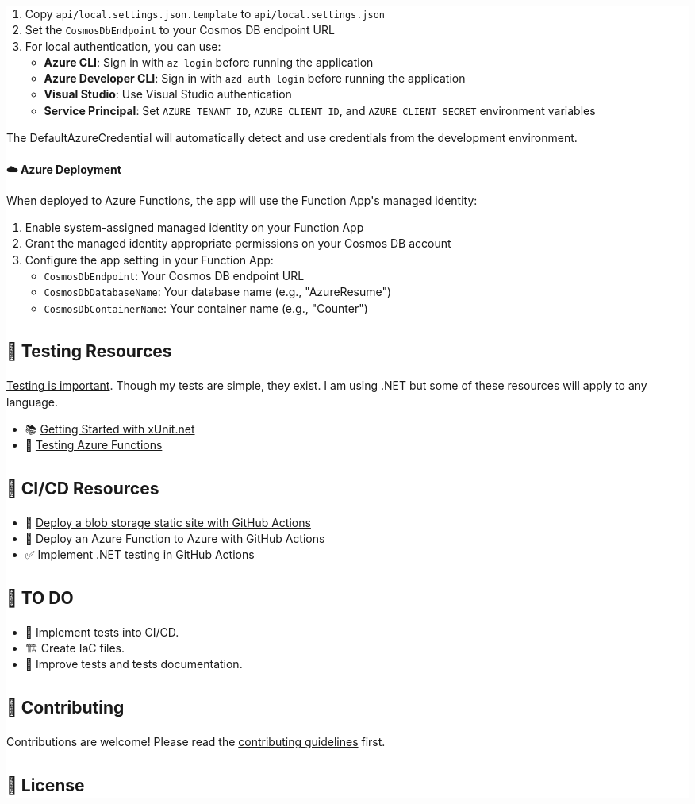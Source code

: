 1. Copy `api/local.settings.json.template` to `api/local.settings.json`
2. Set the `CosmosDbEndpoint` to your Cosmos DB endpoint URL
3. For local authentication, you can use:
   - **Azure CLI**: Sign in with `az login` before running the application
   - **Azure Developer CLI**: Sign in with `azd auth login` before running the application
   - **Visual Studio**: Use Visual Studio authentication
   - **Service Principal**: Set `AZURE_TENANT_ID`, `AZURE_CLIENT_ID`, and `AZURE_CLIENT_SECRET` environment variables

The DefaultAzureCredential will automatically detect and use credentials from the development environment.

#### ☁️ Azure Deployment

When deployed to Azure Functions, the app will use the Function App's managed identity:

1. Enable system-assigned managed identity on your Function App
2. Grant the managed identity appropriate permissions on your Cosmos DB account
3. Configure the app setting in your Function App:
   - `CosmosDbEndpoint`: Your Cosmos DB endpoint URL
   - `CosmosDbDatabaseName`: Your database name (e.g., "AzureResume")
   - `CosmosDbContainerName`: Your container name (e.g., "Counter")

## 🧪 Testing Resources

[Testing is important](https://dev.to/flippedcoding/its-important-to-test-your-code-3lid). Though my tests are simple, they exist. I am using .NET but some of these resources will apply to any language.

- 📚 [Getting Started with xUnit.net](https://xunit.net/docs/getting-started/netcore/cmdline)
- 🧩 [Testing Azure Functions](https://techcommunity.microsoft.com/t5/fasttrack-for-azure/azure-functions-part-2-unit-and-integration-testing/ba-p/3769764)

## 🔄 CI/CD Resources

- 🚢 [Deploy a blob storage static site with GitHub Actions](https://docs.microsoft.com/azure/storage/blobs/storage-blobs-static-site-github-actions)
- 🔄 [Deploy an Azure Function to Azure with GitHub Actions](https://github.com/marketplace/actions/azure-functions-action)
- ✅ [Implement .NET testing in GitHub Actions](https://docs.github.com/en/actions/guides/building-and-testing-net)

## 📌 TO DO

- 🔄 Implement tests into CI/CD.
- 🏗️ Create IaC files.
- 📝 Improve tests and tests documentation.

## 👥 Contributing

Contributions are welcome! Please read the [contributing guidelines](CONTRIBUTING.md) first.

## 📜 License
